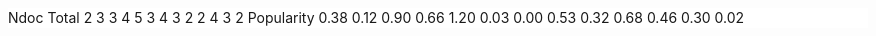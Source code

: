 <td>Ndoc Total</td>

<td style="text-align:center;">2</td>

<td style="text-align:center;">3</td>

<td style="text-align:center;">3</td>

<td style="text-align:center;">4</td>

<td style="text-align:center;">5</td>

<td style="text-align:center;">3</td>

<td style="text-align:center;">4</td>

<td style="text-align:center;">3</td>

<td style="text-align:center;">2</td>

<td style="text-align:center;">2</td>

<td style="text-align:center;">4</td>

<td style="text-align:center;">3</td>

<td style="text-align:center;">2</td>

</tr>

<tr>

<td>Popularity</td>

<td style="text-align:center;">0.38</td>

<td style="text-align:center;">0.12</td>

<td style="text-align:center;">0.90</td>

<td style="text-align:center;">0.66</td>

<td style="text-align:center;">1.20</td>

<td style="text-align:center;">0.03</td>

<td style="text-align:center;">0.00</td>

<td style="text-align:center;">0.53</td>

<td style="text-align:center;">0.32</td>

<td style="text-align:center;">0.68</td>

<td style="text-align:center;">0.46</td>

<td style="text-align:center;">0.30</td>

<td style="text-align:center;">0.02</td>

</tr>

</tbody>

</table>
